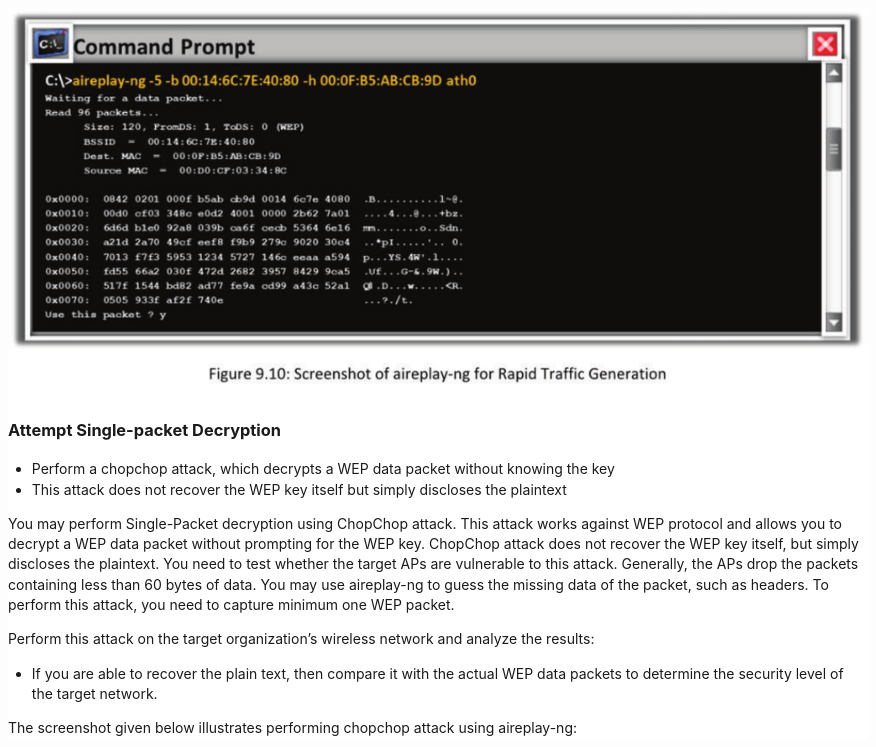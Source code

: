 ![image-20210915165049043](images/image-20210915165049043.png)

### Attempt Single-packet Decryption
- Perform a chopchop attack, which decrypts a WEP data packet without knowing the key
- This attack does not recover the WEP key itself but simply discloses the plaintext

You may perform Single-Packet decryption using ChopChop attack. This attack works against WEP protocol and allows you to decrypt a WEP data packet without prompting for the WEP key. ChopChop attack does not recover the WEP key itself, but simply discloses the plaintext. You need to test whether the target APs are vulnerable to this attack. Generally, the APs drop the packets containing less than 60 bytes of data. You may use aireplay-ng to guess the missing data of the packet, such as headers. To perform this attack, you need to capture minimum one WEP packet.

Perform this attack on the target organization’s wireless network and analyze the results:

- If you are able to recover the plain text, then compare it with the actual WEP data packets to determine the security level of the target network.

The screenshot given below illustrates performing chopchop attack using aireplay-ng:
